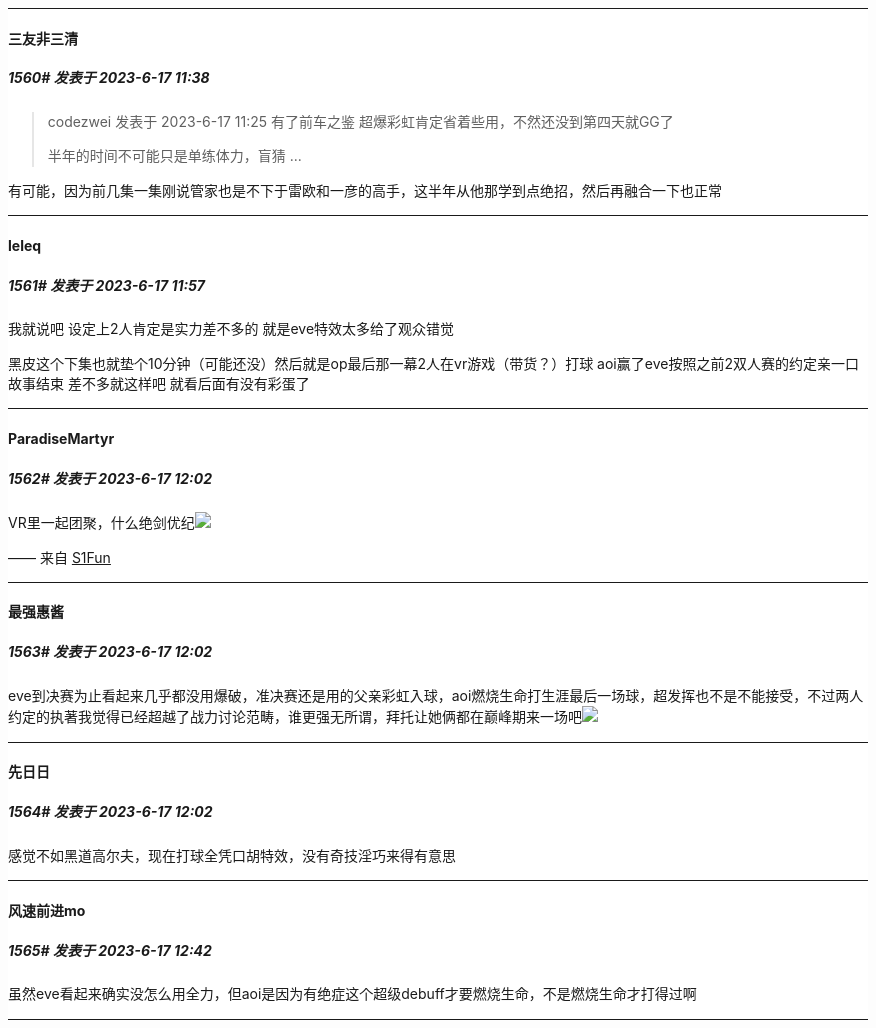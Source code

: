 
*****

####  三友非三清  
##### 1560#       发表于 2023-6-17 11:38

<blockquote>codezwei 发表于 2023-6-17 11:25
有了前车之鉴 超爆彩虹肯定省着些用，不然还没到第四天就GG了

半年的时间不可能只是单练体力，盲猜 ...</blockquote>
有可能，因为前几集一集刚说管家也是不下于雷欧和一彦的高手，这半年从他那学到点绝招，然后再融合一下也正常


*****

####  leleq  
##### 1561#       发表于 2023-6-17 11:57

我就说吧 设定上2人肯定是实力差不多的 就是eve特效太多给了观众错觉

黑皮这个下集也就垫个10分钟（可能还没）然后就是op最后那一幕2人在vr游戏（带货？）打球 aoi赢了eve按照之前2双人赛的约定亲一口故事结束 差不多就这样吧 就看后面有没有彩蛋了

*****

####  ParadiseMartyr  
##### 1562#       发表于 2023-6-17 12:02

VR里一起团聚，什么绝剑优纪<img src="https://static.saraba1st.com/image/smiley/face2017/067.png" referrerpolicy="no-referrer">

—— 来自 [S1Fun](https://s1fun.koalcat.com)

*****

####  最强惠酱  
##### 1563#       发表于 2023-6-17 12:02

eve到决赛为止看起来几乎都没用爆破，准决赛还是用的父亲彩虹入球，aoi燃烧生命打生涯最后一场球，超发挥也不是不能接受，不过两人约定的执著我觉得已经超越了战力讨论范畴，谁更强无所谓，拜托让她俩都在巅峰期来一场吧<img src="https://static.saraba1st.com/image/smiley/face2017/119.png" referrerpolicy="no-referrer">

*****

####  先日日  
##### 1564#       发表于 2023-6-17 12:02

感觉不如黑道高尔夫，现在打球全凭口胡特效，没有奇技淫巧来得有意思


*****

####  风速前进mo  
##### 1565#       发表于 2023-6-17 12:42

虽然eve看起来确实没怎么用全力，但aoi是因为有绝症这个超级debuff才要燃烧生命，不是燃烧生命才打得过啊


*****
